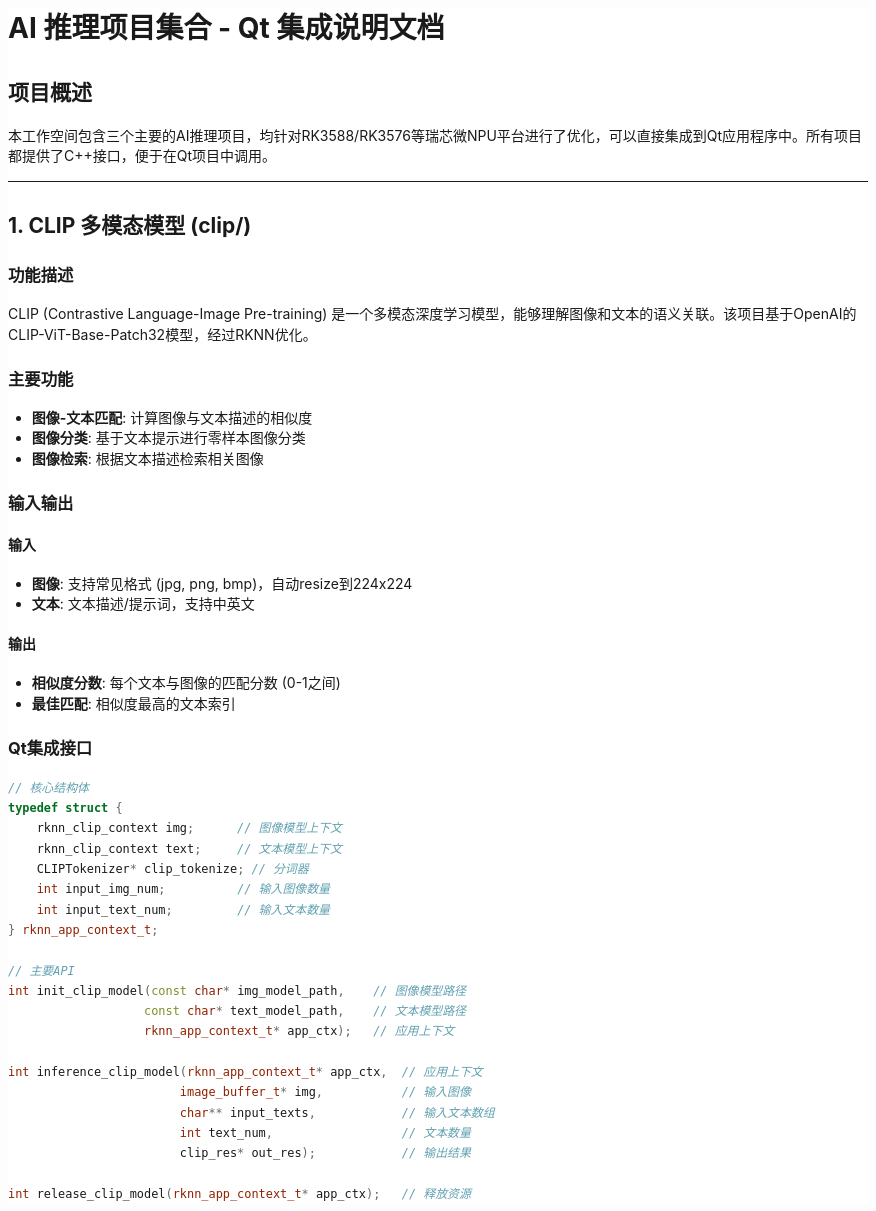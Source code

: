 # AI 推理项目集合 - Qt 集成说明文档

## 项目概述

本工作空间包含三个主要的AI推理项目，均针对RK3588/RK3576等瑞芯微NPU平台进行了优化，可以直接集成到Qt应用程序中。所有项目都提供了C++接口，便于在Qt项目中调用。

---

## 1. CLIP 多模态模型 (clip/)

### 功能描述
CLIP (Contrastive Language-Image Pre-training) 是一个多模态深度学习模型，能够理解图像和文本的语义关联。该项目基于OpenAI的CLIP-ViT-Base-Patch32模型，经过RKNN优化。

### 主要功能
- **图像-文本匹配**: 计算图像与文本描述的相似度
- **图像分类**: 基于文本提示进行零样本图像分类
- **图像检索**: 根据文本描述检索相关图像

### 输入输出

#### 输入
- **图像**: 支持常见格式 (jpg, png, bmp)，自动resize到224x224
- **文本**: 文本描述/提示词，支持中英文

#### 输出
- **相似度分数**: 每个文本与图像的匹配分数 (0-1之间)
- **最佳匹配**: 相似度最高的文本索引

### Qt集成接口

```cpp
// 核心结构体
typedef struct {
    rknn_clip_context img;      // 图像模型上下文
    rknn_clip_context text;     // 文本模型上下文
    CLIPTokenizer* clip_tokenize; // 分词器
    int input_img_num;          // 输入图像数量
    int input_text_num;         // 输入文本数量
} rknn_app_context_t;

// 主要API
int init_clip_model(const char* img_model_path,    // 图像模型路径
                   const char* text_model_path,    // 文本模型路径  
                   rknn_app_context_t* app_ctx);   // 应用上下文

int inference_clip_model(rknn_app_context_t* app_ctx,  // 应用上下文
                        image_buffer_t* img,           // 输入图像
                        char** input_texts,            // 输入文本数组
                        int text_num,                  // 文本数量
                        clip_res* out_res);            // 输出结果

int release_clip_model(rknn_app_context_t* app_ctx);   // 释放资源
```
